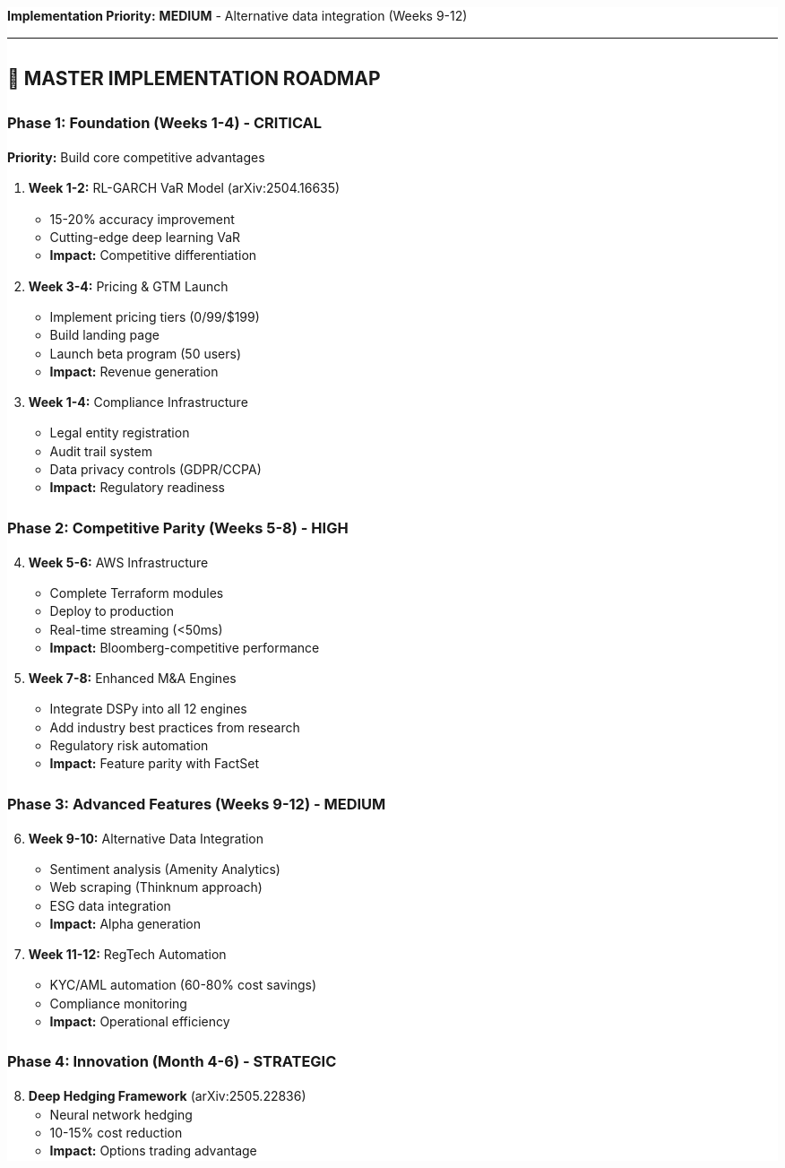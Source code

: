 **Implementation Priority:** **MEDIUM** - Alternative data integration (Weeks 9-12)

---

## 🎯 MASTER IMPLEMENTATION ROADMAP

### Phase 1: Foundation (Weeks 1-4) - CRITICAL
**Priority:** Build core competitive advantages
1. **Week 1-2:** RL-GARCH VaR Model (arXiv:2504.16635)
   - 15-20% accuracy improvement
   - Cutting-edge deep learning VaR
   - **Impact:** Competitive differentiation

2. **Week 3-4:** Pricing & GTM Launch
   - Implement pricing tiers ($0/$99/$199)
   - Build landing page
   - Launch beta program (50 users)
   - **Impact:** Revenue generation

3. **Week 1-4:** Compliance Infrastructure
   - Legal entity registration
   - Audit trail system
   - Data privacy controls (GDPR/CCPA)
   - **Impact:** Regulatory readiness

### Phase 2: Competitive Parity (Weeks 5-8) - HIGH
4. **Week 5-6:** AWS Infrastructure
   - Complete Terraform modules
   - Deploy to production
   - Real-time streaming (<50ms)
   - **Impact:** Bloomberg-competitive performance

5. **Week 7-8:** Enhanced M&A Engines
   - Integrate DSPy into all 12 engines
   - Add industry best practices from research
   - Regulatory risk automation
   - **Impact:** Feature parity with FactSet

### Phase 3: Advanced Features (Weeks 9-12) - MEDIUM
6. **Week 9-10:** Alternative Data Integration
   - Sentiment analysis (Amenity Analytics)
   - Web scraping (Thinknum approach)
   - ESG data integration
   - **Impact:** Alpha generation

7. **Week 11-12:** RegTech Automation
   - KYC/AML automation (60-80% cost savings)
   - Compliance monitoring
   - **Impact:** Operational efficiency

### Phase 4: Innovation (Month 4-6) - STRATEGIC
8. **Deep Hedging Framework** (arXiv:2505.22836)
   - Neural network hedging
   - 10-15% cost reduction
   - **Impact:** Options trading advantage
